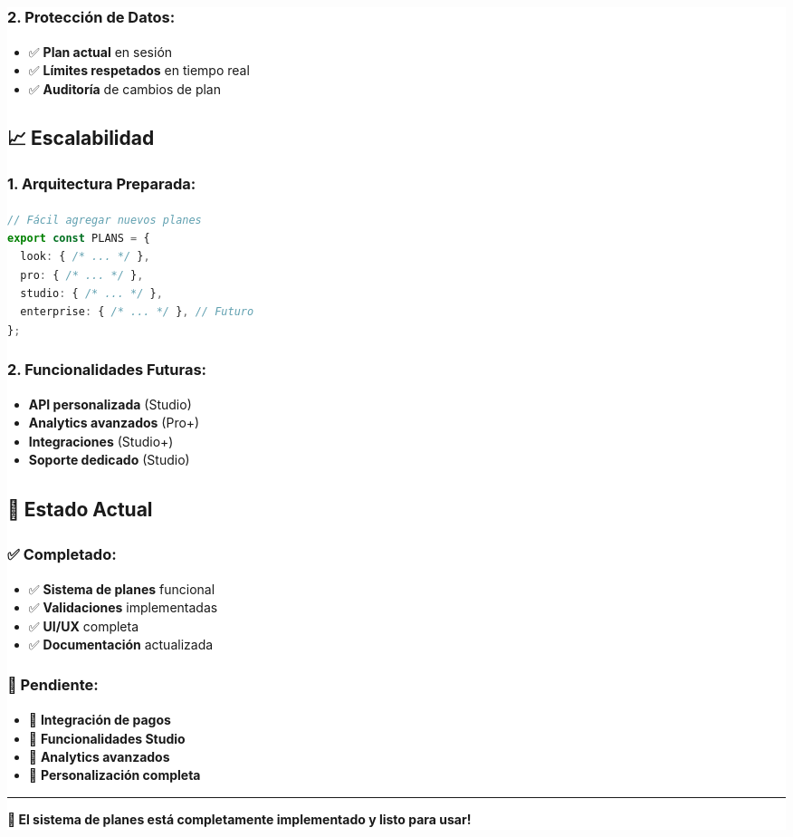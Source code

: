 ### **2. Protección de Datos:**
- ✅ **Plan actual** en sesión
- ✅ **Límites respetados** en tiempo real
- ✅ **Auditoría** de cambios de plan

## 📈 **Escalabilidad**

### **1. Arquitectura Preparada:**
```typescript
// Fácil agregar nuevos planes
export const PLANS = {
  look: { /* ... */ },
  pro: { /* ... */ },
  studio: { /* ... */ },
  enterprise: { /* ... */ }, // Futuro
};
```

### **2. Funcionalidades Futuras:**
- **API personalizada** (Studio)
- **Analytics avanzados** (Pro+)
- **Integraciones** (Studio+)
- **Soporte dedicado** (Studio)

## 🎯 **Estado Actual**

### **✅ Completado:**
- ✅ **Sistema de planes** funcional
- ✅ **Validaciones** implementadas
- ✅ **UI/UX** completa
- ✅ **Documentación** actualizada

### **🔄 Pendiente:**
- 🔄 **Integración de pagos**
- 🔄 **Funcionalidades Studio**
- 🔄 **Analytics avanzados**
- 🔄 **Personalización completa**

---

**🎉 El sistema de planes está completamente implementado y listo para usar!** 